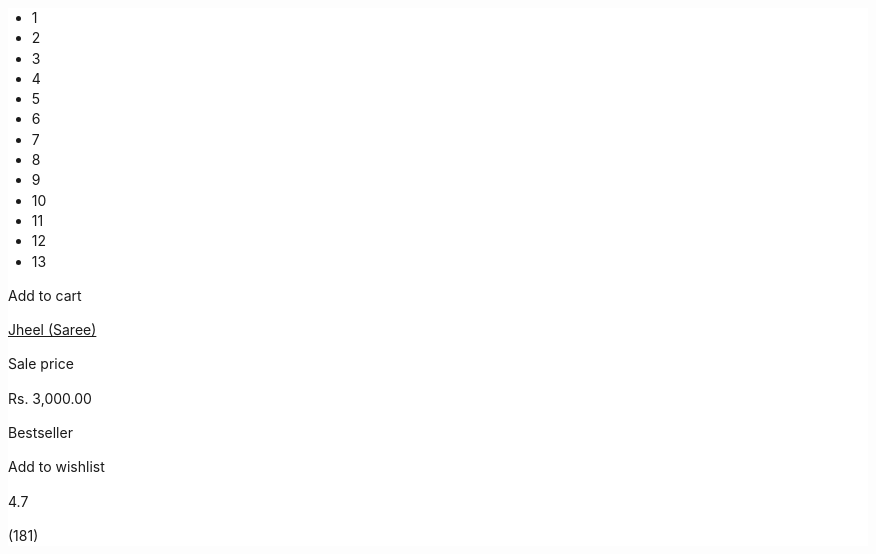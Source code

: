 [](/products/jheel)

[](/products/jheel)

[](/products/jheel)

[](/products/jheel)

[](/products/jheel)

[](/products/jheel)

[](/products/jheel)

[](/products/jheel)

[](/products/jheel)

[](/products/jheel)

- 1
- 2
- 3
- 4
- 5
- 6
- 7
- 8
- 9
- 10
- 11
- 12
- 13

Add to cart

[Jheel (Saree)](/products/jheel)

Sale price

Rs. 3,000.00

Bestseller

Add to wishlist

4.7

(181)

[](/products/laal-chumki)

[](/products/laal-chumki)

[](/products/laal-chumki)

[](/products/laal-chumki)

[](/products/laal-chumki)

[](/products/laal-chumki)
